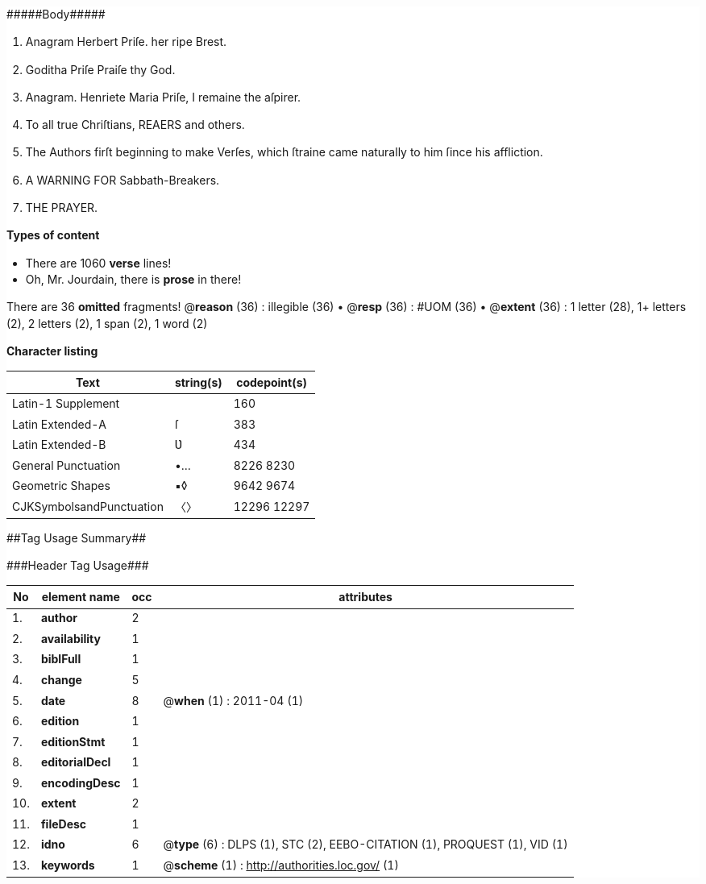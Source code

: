 #####Body#####

1. Anagram Herbert Priſe. her ripe Brest.

1. Goditha Priſe Praiſe thy God.

1. Anagram. Henriete Maria Priſe, I remaine the aſpirer.

1. To all true Chriſtians, REAERS and others.

1. The Authors firſt beginning to make Verſes, which ſtraine came naturally to him ſince his affliction.

1. A WARNING FOR Sabbath-Breakers.

1. THE PRAYER.

**Types of content**

  * There are 1060 **verse** lines!
  * Oh, Mr. Jourdain, there is **prose** in there!

There are 36 **omitted** fragments! 
 @__reason__ (36) : illegible (36)  •  @__resp__ (36) : #UOM (36)  •  @__extent__ (36) : 1 letter (28), 1+ letters (2), 2 letters (2), 1 span (2), 1 word (2)

**Character listing**


|Text|string(s)|codepoint(s)|
|---|---|---|
|Latin-1 Supplement| |160|
|Latin Extended-A|ſ|383|
|Latin Extended-B|Ʋ|434|
|General Punctuation|•…|8226 8230|
|Geometric Shapes|▪◊|9642 9674|
|CJKSymbolsandPunctuation|〈〉|12296 12297|

##Tag Usage Summary##

###Header Tag Usage###

|No|element name|occ|attributes|
|---|---|---|---|
|1.|__author__|2||
|2.|__availability__|1||
|3.|__biblFull__|1||
|4.|__change__|5||
|5.|__date__|8| @__when__ (1) : 2011-04 (1)|
|6.|__edition__|1||
|7.|__editionStmt__|1||
|8.|__editorialDecl__|1||
|9.|__encodingDesc__|1||
|10.|__extent__|2||
|11.|__fileDesc__|1||
|12.|__idno__|6| @__type__ (6) : DLPS (1), STC (2), EEBO-CITATION (1), PROQUEST (1), VID (1)|
|13.|__keywords__|1| @__scheme__ (1) : http://authorities.loc.gov/ (1)|